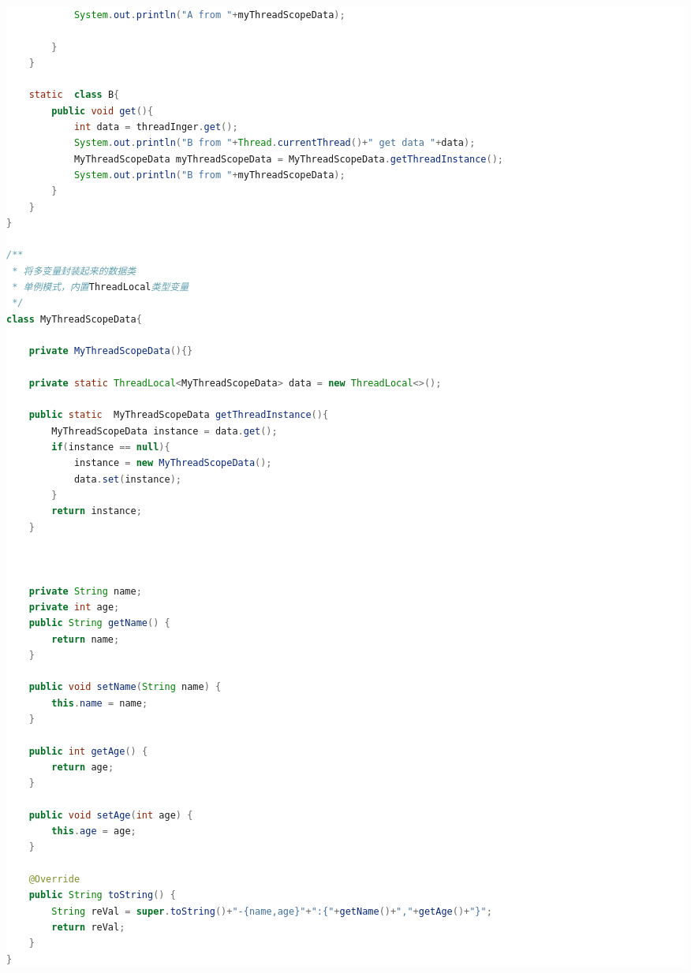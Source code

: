 ```java
            System.out.println("A from "+myThreadScopeData);

        }
    }

    static  class B{
        public void get(){
            int data = threadInger.get();
            System.out.println("B from "+Thread.currentThread()+" get data "+data);
            MyThreadScopeData myThreadScopeData = MyThreadScopeData.getThreadInstance();
            System.out.println("B from "+myThreadScopeData);
        }
    }
}

/**
 * 将多变量封装起来的数据类
 * 单例模式，内置ThreadLocal类型变量
 */
class MyThreadScopeData{

    private MyThreadScopeData(){}

    private static ThreadLocal<MyThreadScopeData> data = new ThreadLocal<>();

    public static  MyThreadScopeData getThreadInstance(){
        MyThreadScopeData instance = data.get();
        if(instance == null){
            instance = new MyThreadScopeData();
            data.set(instance);
        }
        return instance;
    }



    private String name;
    private int age;
    public String getName() {
        return name;
    }

    public void setName(String name) {
        this.name = name;
    }

    public int getAge() {
        return age;
    }

    public void setAge(int age) {
        this.age = age;
    }

    @Override
    public String toString() {
        String reVal = super.toString()+"-{name,age}"+":{"+getName()+","+getAge()+"}";
        return reVal;
    }
}
```
